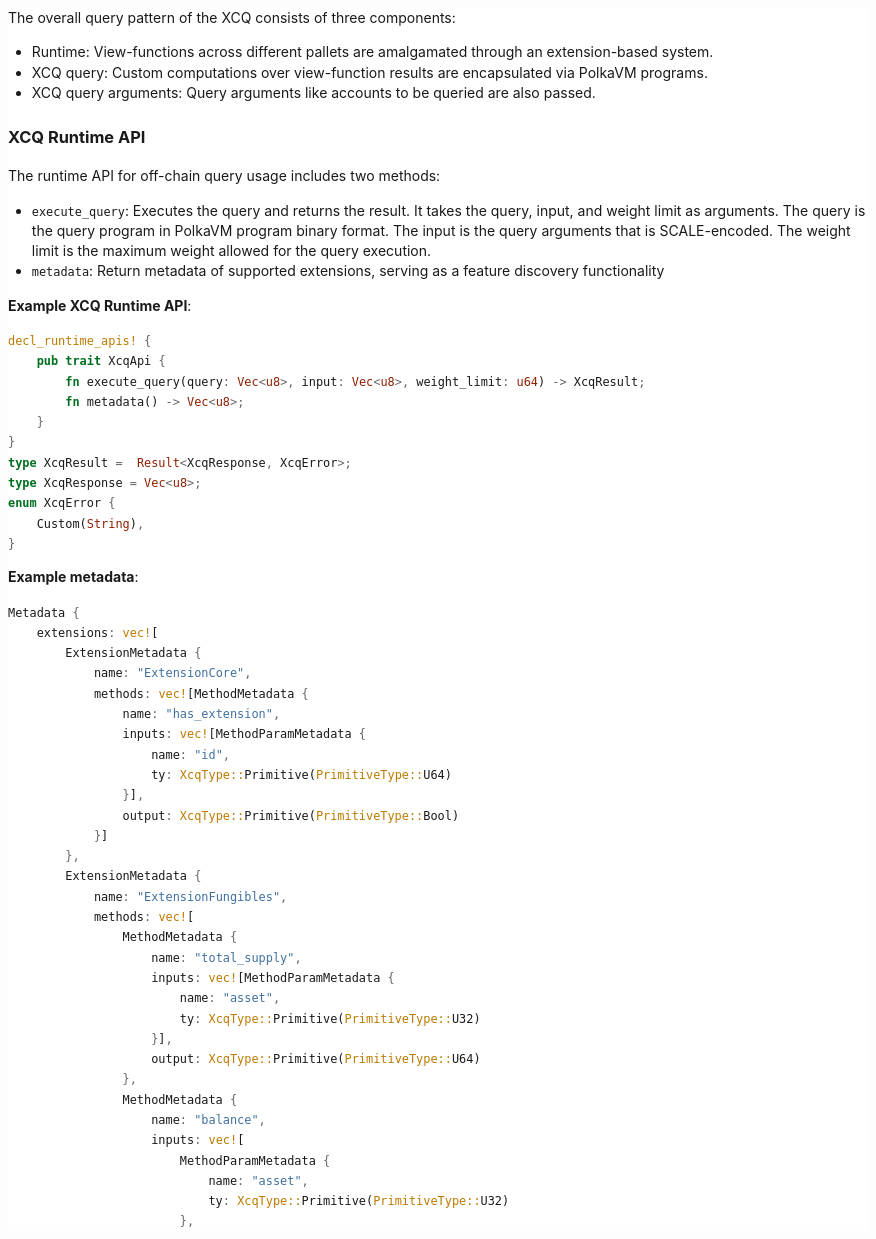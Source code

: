 The overall query pattern of the XCQ consists of three components:

- Runtime: View-functions across different pallets are amalgamated through an extension-based system.
- XCQ query: Custom computations over view-function results are encapsulated via PolkaVM programs.
- XCQ query arguments: Query arguments like accounts to be queried are also passed.

### XCQ Runtime API

The runtime API for off-chain query usage includes two methods:

- `execute_query`: Executes the query and returns the result. It takes the query, input, and weight limit as arguments.
The query is the query program in PolkaVM program binary format.
The input is the query arguments that is SCALE-encoded.
The weight limit is the maximum weight allowed for the query execution.
- `metadata`: Return metadata of supported extensions, serving as a feature discovery functionality

**Example XCQ Runtime API**:
```rust
decl_runtime_apis! {
    pub trait XcqApi {
        fn execute_query(query: Vec<u8>, input: Vec<u8>, weight_limit: u64) -> XcqResult;
        fn metadata() -> Vec<u8>;
    }
}
type XcqResult =  Result<XcqResponse, XcqError>;
type XcqResponse = Vec<u8>;
enum XcqError {
    Custom(String),
}
```

**Example metadata**:
```rust
Metadata {
    extensions: vec![
        ExtensionMetadata {
            name: "ExtensionCore",
            methods: vec![MethodMetadata {
                name: "has_extension",
                inputs: vec![MethodParamMetadata {
                    name: "id",
                    ty: XcqType::Primitive(PrimitiveType::U64)
                }],
                output: XcqType::Primitive(PrimitiveType::Bool)
            }]
        },
        ExtensionMetadata {
            name: "ExtensionFungibles",
            methods: vec![
                MethodMetadata {
                    name: "total_supply",
                    inputs: vec![MethodParamMetadata {
                        name: "asset",
                        ty: XcqType::Primitive(PrimitiveType::U32)
                    }],
                    output: XcqType::Primitive(PrimitiveType::U64)
                },
                MethodMetadata {
                    name: "balance",
                    inputs: vec![
                        MethodParamMetadata {
                            name: "asset",
                            ty: XcqType::Primitive(PrimitiveType::U32)
                        },
```